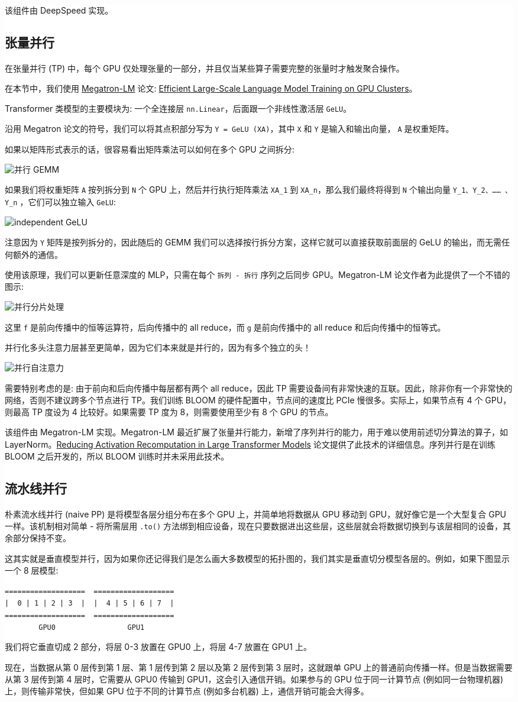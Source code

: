 该组件由 DeepSpeed 实现。

## 张量并行

在张量并行 (TP) 中，每个 GPU 仅处理张量的一部分，并且仅当某些算子需要完整的张量时才触发聚合操作。

在本节中，我们使用 [Megatron-LM](https://github.com/NVIDIA/Megatron-LM) 论文: [Efficient Large-Scale Language Model Training on GPU Clusters](https://arxiv.org/abs/2104.04473)。

Transformer 类模型的主要模块为: 一个全连接层 `nn.Linear`，后面跟一个非线性激活层 `GeLU`。

沿用 Megatron 论文的符号，我们可以将其点积部分写为 `Y = GeLU (XA)`，其中 `X` 和 `Y` 是输入和输出向量， `A` 是权重矩阵。

如果以矩阵形式表示的话，很容易看出矩阵乘法可以如何在多个 GPU 之间拆分:

![并行 GEMM](https://huggingface.co/datasets/huggingface/documentation-images/resolve/main/parallelism-tp-parallel_gemm.png)

如果我们将权重矩阵 `A` 按列拆分到 `N` 个 GPU 上，然后并行执行矩阵乘法 `XA_1` 到  `XA_n`，那么我们最终将得到 `N` 个输出向量 `Y_1、Y_2、…… 、 Y_n` ，它们可以独立输入 `GeLU`:

![independent GeLU](https://huggingface.co/datasets/huggingface/documentation-images/resolve/main/parallelism-tp-independent-gelu.png)

注意因为 `Y` 矩阵是按列拆分的，因此随后的 GEMM 我们可以选择按行拆分方案，这样它就可以直接获取前面层的 GeLU 的输出，而无需任何额外的通信。

使用该原理，我们可以更新任意深度的 MLP，只需在每个 `拆列 - 拆行` 序列之后同步 GPU。Megatron-LM 论文作者为此提供了一个不错的图示:

![并行分片处理](https://huggingface.co/datasets/huggingface/documentation-images/resolve/main/parallelism-tp-parallel_shard_processing.png)

这里 `f` 是前向传播中的恒等运算符，后向传播中的 all reduce，而 `g` 是前向传播中的 all reduce 和后向传播中的恒等式。

并行化多头注意力层甚至更简单，因为它们本来就是并行的，因为有多个独立的头！

![并行自注意力](https://huggingface.co/datasets/huggingface/documentation-images/resolve/main/parallelism-tp-parallel_self_attention.png)

需要特别考虑的是: 由于前向和后向传播中每层都有两个 all reduce，因此 TP 需要设备间有非常快速的互联。因此，除非你有一个非常快的网络，否则不建议跨多个节点进行 TP。我们训练 BLOOM 的硬件配置中，节点间的速度比 PCIe 慢很多。实际上，如果节点有 4 个 GPU，则最高 TP 度设为 4 比较好。如果需要 TP 度为 8，则需要使用至少有 8 个 GPU 的节点。

该组件由 Megatron-LM 实现。Megatron-LM 最近扩展了张量并行能力，新增了序列并行的能力，用于难以使用前述切分算法的算子，如 LayerNorm。[Reducing Activation Recomputation in Large Transformer Models](https://arxiv.org/abs/2205.05198) 论文提供了此技术的详细信息。序列并行是在训练 BLOOM 之后开发的，所以 BLOOM 训练时并未采用此技术。

## 流水线并行

朴素流水线并行 (naive PP) 是将模型各层分组分布在多个 GPU 上，并简单地将数据从 GPU 移动到 GPU，就好像它是一个大型复合 GPU 一样。该机制相对简单 - 将所需层用 `.to()` 方法绑到相应设备，现在只要数据进出这些层，这些层就会将数据切换到与该层相同的设备，其余部分保持不变。

这其实就是垂直模型并行，因为如果你还记得我们是怎么画大多数模型的拓扑图的，我们其实是垂直切分模型各层的。例如，如果下图显示一个 8 层模型:

```
===================  ===================
|  0 | 1 | 2 | 3  |  |  4 | 5 | 6 | 7  |
===================  ===================
        GPU0                 GPU1
```
我们将它垂直切成 2 部分，将层 0-3 放置在 GPU0 上，将层 4-7 放置在 GPU1 上。

现在，当数据从第 0 层传到第 1 层、第 1 层传到第 2 层以及第 2 层传到第 3 层时，这就跟单 GPU 上的普通前向传播一样。但是当数据需要从第 3 层传到第 4 层时，它需要从 GPU0 传输到 GPU1，这会引入通信开销。如果参与的 GPU 位于同一计算节点 (例如同一台物理机器) 上，则传输非常快，但如果 GPU 位于不同的计算节点 (例如多台机器) 上，通信开销可能会大得多。
